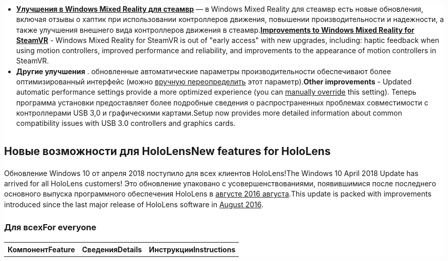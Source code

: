* <span data-ttu-id="69f12-123">**[Улучшения в Windows Mixed Reality для стеамвр](https://docs.microsoft.com/windows/mixed-reality/develop/porting-apps/updating-your-steamvr-application-for-windows-mixed-reality)** — в Windows Mixed Reality для стеамвр есть новые обновления, включая отзывы о хаптик при использовании контроллеров движения, повышении производительности и надежности, а также улучшения внешнего вида контроллеров движения в стеамвр.</span><span class="sxs-lookup"><span data-stu-id="69f12-123">**[Improvements to Windows Mixed Reality for SteamVR](https://docs.microsoft.com/windows/mixed-reality/develop/porting-apps/updating-your-steamvr-application-for-windows-mixed-reality)** - Windows Mixed Reality for SteamVR is out of "early access" with new upgrades, including: haptic feedback when using motion controllers, improved performance and reliability, and improvements to the appearance of motion controllers in SteamVR.</span></span>
* <span data-ttu-id="69f12-124">**Другие улучшения** . обновленные автоматические параметры производительности обеспечивают более оптимизированный интерфейс (можно [вручную переопределить](#visual-quality) этот параметр).</span><span class="sxs-lookup"><span data-stu-id="69f12-124">**Other improvements** - Updated automatic performance settings provide a more optimized experience (you can [manually override](#visual-quality) this setting).</span></span> <span data-ttu-id="69f12-125">Теперь программа установки предоставляет более подробные сведения о распространенных проблемах совместимости с контроллерами USB 3,0 и графическими картами.</span><span class="sxs-lookup"><span data-stu-id="69f12-125">Setup now provides more detailed information about common compatibility issues with USB 3.0 controllers and graphics cards.</span></span>

## <a name="new-features-for-hololens"></a><span data-ttu-id="69f12-126">Новые возможности для HoloLens</span><span class="sxs-lookup"><span data-stu-id="69f12-126">New features for HoloLens</span></span>

<span data-ttu-id="69f12-127">Обновление Windows 10 от апреля 2018 поступило для всех клиентов HoloLens!</span><span class="sxs-lookup"><span data-stu-id="69f12-127">The Windows 10 April 2018 Update has arrived for all HoloLens customers!</span></span> <span data-ttu-id="69f12-128">Это обновление упаковано с усовершенствованиями, появившимися после последнего основного выпуска программного обеспечения HoloLens в [августе 2016 августа](release-notes-august-2016.md).</span><span class="sxs-lookup"><span data-stu-id="69f12-128">This update is packed with improvements introduced since the last major release of HoloLens software in [August 2016](release-notes-august-2016.md).</span></span>

### <a name="for-everyone"></a><span data-ttu-id="69f12-129">Для всех</span><span class="sxs-lookup"><span data-stu-id="69f12-129">For everyone</span></span>

<table>
  <tr>
    <th><span data-ttu-id="69f12-130">Компонент</span><span class="sxs-lookup"><span data-stu-id="69f12-130">Feature</span></span></th><th><span data-ttu-id="69f12-131">Сведения</span><span class="sxs-lookup"><span data-stu-id="69f12-131">Details</span></span></th><th><span data-ttu-id="69f12-132">Инструкции</span><span class="sxs-lookup"><span data-stu-id="69f12-132">Instructions</span></span></th>
  </tr>
  <tr>